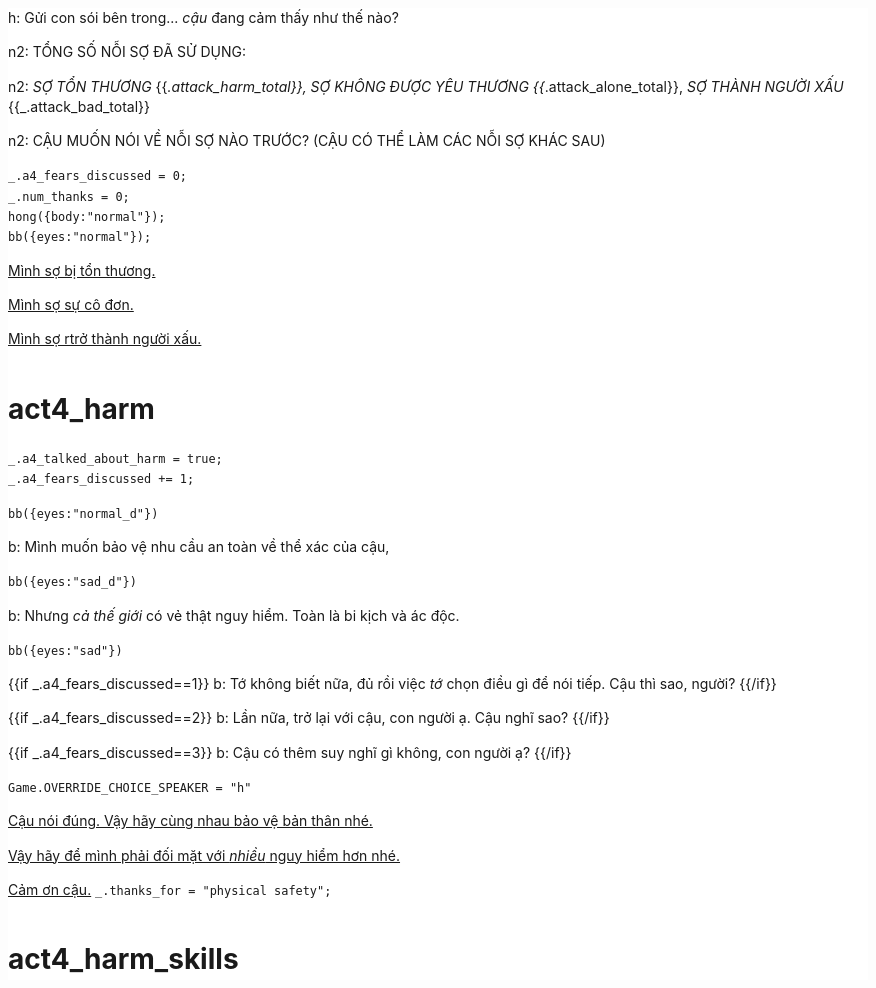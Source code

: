 h: Gửi con sói bên trong... *cậu* đang cảm thấy như thế nào? 

n2: TỔNG SỐ NỖI SỢ ĐÃ SỬ DỤNG:

n2: *SỢ TỔN THƯƠNG* {{_.attack_harm_total}}, *SỢ KHÔNG ĐƯỢC YÊU THƯƠNG* {{_.attack_alone_total}}, *SỢ THÀNH NGƯỜI XẤU* {{_.attack_bad_total}}

n2: CẬU MUỐN NÓI VỀ NỖI SỢ NÀO TRƯỚC? (CẬU CÓ THỂ LÀM CÁC NỖI SỢ KHÁC SAU)

```
_.a4_fears_discussed = 0;
_.num_thanks = 0;
hong({body:"normal"});
bb({eyes:"normal"});
```

[Mình sợ bị tổn thương.](#act4_harm)

[Mình sợ sự cô đơn.](#act4_alone)

[Mình sợ rtrở thành người xấu.](#act4_bad)

# act4_harm

```
_.a4_talked_about_harm = true;
_.a4_fears_discussed += 1;
```

`bb({eyes:"normal_d"})`

b: Mình muốn bảo vệ nhu cầu an toàn về thể xác của cậu,

`bb({eyes:"sad_d"})`

b: Nhưng *cả thế giới* có vẻ thật nguy hiểm. Toàn là bi kịch và ác độc.

`bb({eyes:"sad"})`

{{if _.a4_fears_discussed==1}}
b: Tớ không biết nữa, đủ rồi việc *tớ* chọn điều gì để nói tiếp. Cậu thì sao, người?
{{/if}}

{{if _.a4_fears_discussed==2}}
b: Lần nữa, trở lại với cậu, con người ạ. Cậu nghĩ sao?
{{/if}}

{{if _.a4_fears_discussed==3}}
b: Cậu có thêm suy nghĩ gì không, con người ạ?
{{/if}}

`Game.OVERRIDE_CHOICE_SPEAKER = "h"`

[Cậu nói đúng. Vậy hãy cùng nhau bảo vệ bản thân nhé.](#act4_harm_skills)

[Vậy hãy để mình phải đối mặt với *nhiều* nguy hiểm hơn nhé.](#act4_harm_exposure)

[Cảm ơn cậu.](#act4_thanks) `_.thanks_for = "physical safety";`

# act4_harm_skills
